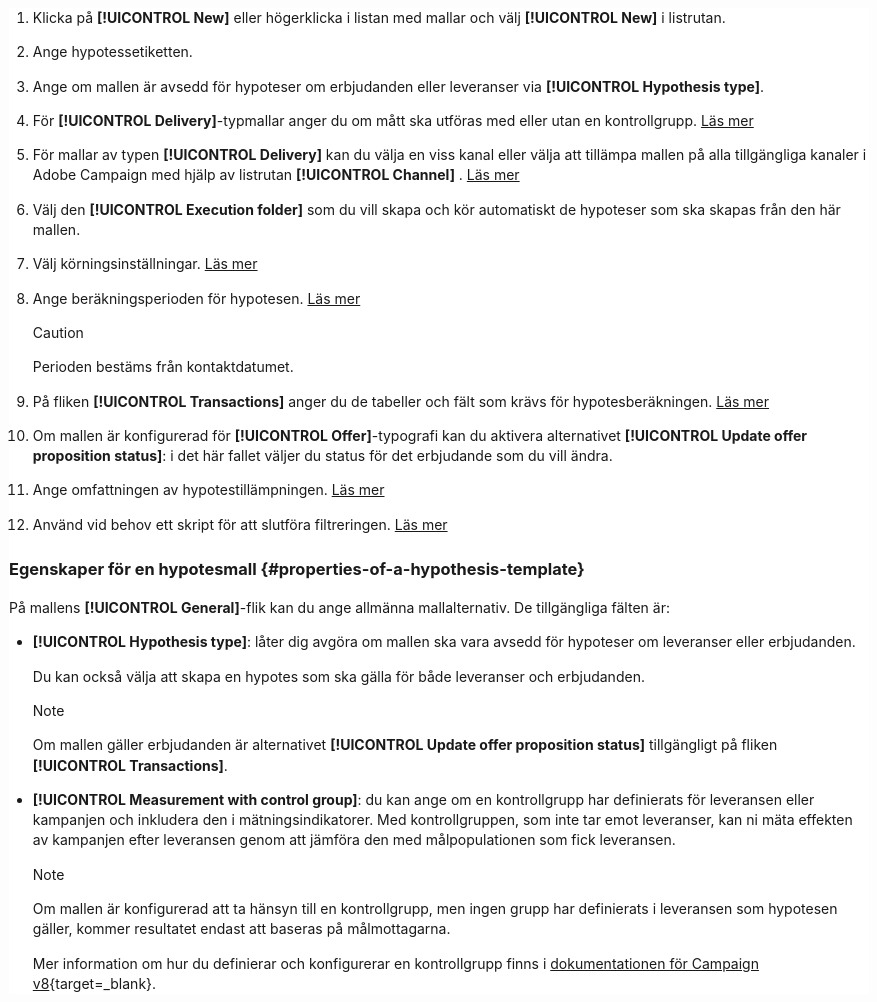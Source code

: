 1. Klicka på **[!UICONTROL New]** eller högerklicka i listan med mallar och välj **[!UICONTROL New]** i listrutan.
1. Ange hypotessetiketten.
1. Ange om mallen är avsedd för hypoteser om erbjudanden eller leveranser via **[!UICONTROL Hypothesis type]**.
1. För **[!UICONTROL Delivery]**-typmallar anger du om mått ska utföras med eller utan en kontrollgrupp. [Läs mer](#properties-of-a-hypothesis-template)
1. För mallar av typen **[!UICONTROL Delivery]** kan du välja en viss kanal eller välja att tillämpa mallen på alla tillgängliga kanaler i Adobe Campaign med hjälp av listrutan **[!UICONTROL Channel]** . [Läs mer](#properties-of-a-hypothesis-template)
1. Välj den **[!UICONTROL Execution folder]** som du vill skapa och kör automatiskt de hypoteser som ska skapas från den här mallen.
1. Välj körningsinställningar. [Läs mer](#hypothesis-template-execution-settings)
1. Ange beräkningsperioden för hypotesen. [Läs mer](#hypothesis-template-execution-settings)

   >[!CAUTION]
   >
   >Perioden bestäms från kontaktdatumet.

1. På fliken **[!UICONTROL Transactions]** anger du de tabeller och fält som krävs för hypotesberäkningen. [Läs mer](#transactions)
1. Om mallen är konfigurerad för **[!UICONTROL Offer]**-typografi kan du aktivera alternativet **[!UICONTROL Update offer proposition status]**: i det här fallet väljer du status för det erbjudande som du vill ändra.
1. Ange omfattningen av hypotestillämpningen. [Läs mer](#hypothesis-perimeter)
1. Använd vid behov ett skript för att slutföra filtreringen. [Läs mer](#hypothesis-perimeter)

### Egenskaper för en hypotesmall {#properties-of-a-hypothesis-template}

På mallens **[!UICONTROL General]**-flik kan du ange allmänna mallalternativ. De tillgängliga fälten är:

* **[!UICONTROL Hypothesis type]**: låter dig avgöra om mallen ska vara avsedd för hypoteser om leveranser eller erbjudanden.

  Du kan också välja att skapa en hypotes som ska gälla för både leveranser och erbjudanden.

  >[!NOTE]
  >
  >Om mallen gäller erbjudanden är alternativet **[!UICONTROL Update offer proposition status]** tillgängligt på fliken **[!UICONTROL Transactions]**.

* **[!UICONTROL Measurement with control group]**: du kan ange om en kontrollgrupp har definierats för leveransen eller kampanjen och inkludera den i mätningsindikatorer. Med kontrollgruppen, som inte tar emot leveranser, kan ni mäta effekten av kampanjen efter leveransen genom att jämföra den med målpopulationen som fick leveransen.

  >[!NOTE]
  >
  >Om mallen är konfigurerad att ta hänsyn till en kontrollgrupp, men ingen grupp har definierats i leveransen som hypotesen gäller, kommer resultatet endast att baseras på målmottagarna.

  Mer information om hur du definierar och konfigurerar en kontrollgrupp finns i [dokumentationen för Campaign v8](https://experienceleague.adobe.com/docs/campaign/automation/campaign-orchestration/marketing-campaign-target.html?lang=sv-SE#add-a-control-group){target=_blank}.
